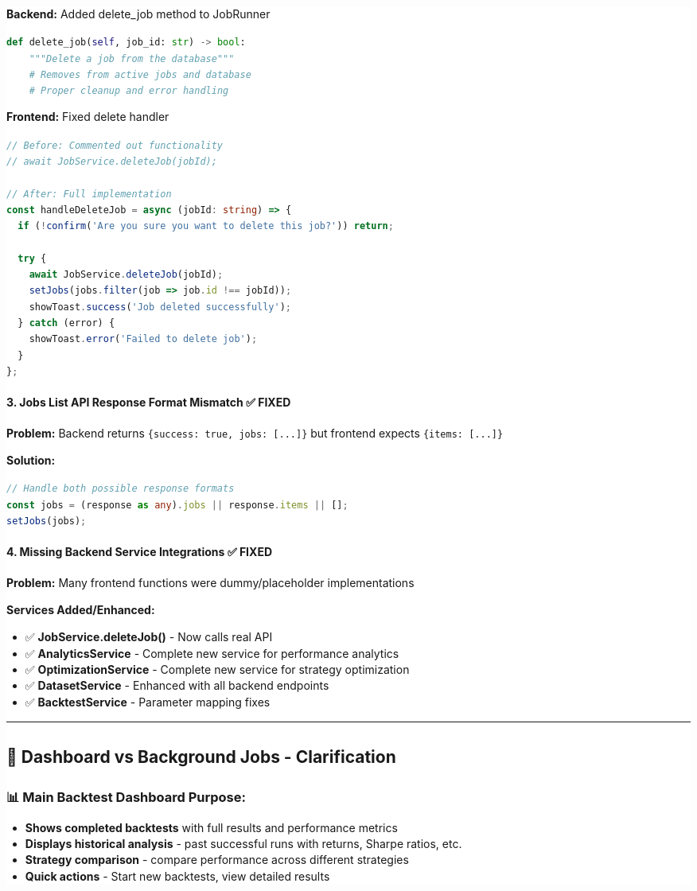 **Backend:** Added delete_job method to JobRunner
```python
def delete_job(self, job_id: str) -> bool:
    """Delete a job from the database"""
    # Removes from active jobs and database
    # Proper cleanup and error handling
```

**Frontend:** Fixed delete handler
```typescript
// Before: Commented out functionality
// await JobService.deleteJob(jobId);

// After: Full implementation
const handleDeleteJob = async (jobId: string) => {
  if (!confirm('Are you sure you want to delete this job?')) return;
  
  try {
    await JobService.deleteJob(jobId);
    setJobs(jobs.filter(job => job.id !== jobId));
    showToast.success('Job deleted successfully');
  } catch (error) {
    showToast.error('Failed to delete job');
  }
};
```

#### **3. Jobs List API Response Format Mismatch** ✅ **FIXED**
**Problem:** Backend returns `{success: true, jobs: [...]}` but frontend expects `{items: [...]}`

**Solution:**
```typescript
// Handle both possible response formats
const jobs = (response as any).jobs || response.items || [];
setJobs(jobs);
```

#### **4. Missing Backend Service Integrations** ✅ **FIXED**
**Problem:** Many frontend functions were dummy/placeholder implementations

**Services Added/Enhanced:**
- ✅ **JobService.deleteJob()** - Now calls real API
- ✅ **AnalyticsService** - Complete new service for performance analytics
- ✅ **OptimizationService** - Complete new service for strategy optimization  
- ✅ **DatasetService** - Enhanced with all backend endpoints
- ✅ **BacktestService** - Parameter mapping fixes

---

## 🔄 **Dashboard vs Background Jobs - Clarification**

### **📊 Main Backtest Dashboard Purpose:**
- **Shows completed backtests** with full results and performance metrics
- **Displays historical analysis** - past successful runs with returns, Sharpe ratios, etc.
- **Strategy comparison** - compare performance across different strategies
- **Quick actions** - Start new backtests, view detailed results
